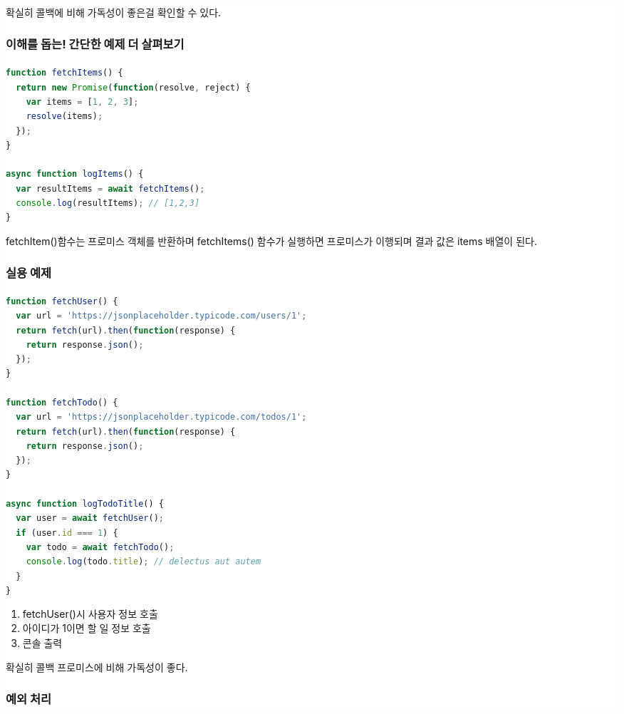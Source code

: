 확실히 콜백에 비해 가독성이 좋은걸 확인할 수 있다.

### 이해를 돕는! 간단한 예제 더 살펴보기

```js
function fetchItems() {
  return new Promise(function(resolve, reject) {
    var items = [1, 2, 3];
    resolve(items);
  });
}

async function logItems() {
  var resultItems = await fetchItems();
  console.log(resultItems); // [1,2,3]
}
```

fetchItem()함수는 프로미스 객체를 반환하며 fetchItems() 함수가 실행하면 프로미스가 이행되며 결과 값은 items 배열이 된다.

### 실용 예제

```js
function fetchUser() {
  var url = 'https://jsonplaceholder.typicode.com/users/1';
  return fetch(url).then(function(response) {
    return response.json();
  });
}

function fetchTodo() {
  var url = 'https://jsonplaceholder.typicode.com/todos/1';
  return fetch(url).then(function(response) {
    return response.json();
  });
}

async function logTodoTitle() {
  var user = await fetchUser();
  if (user.id === 1) {
    var todo = await fetchTodo();
    console.log(todo.title); // delectus aut autem
  }
}
```

1. fetchUser()시 사용자 정보 호출
2. 아이디가 1이면 할 일 정보 호출
3. 콘솔 출력

확실히 콜백 프로미스에 비해 가독성이 좋다.

### 예외 처리
